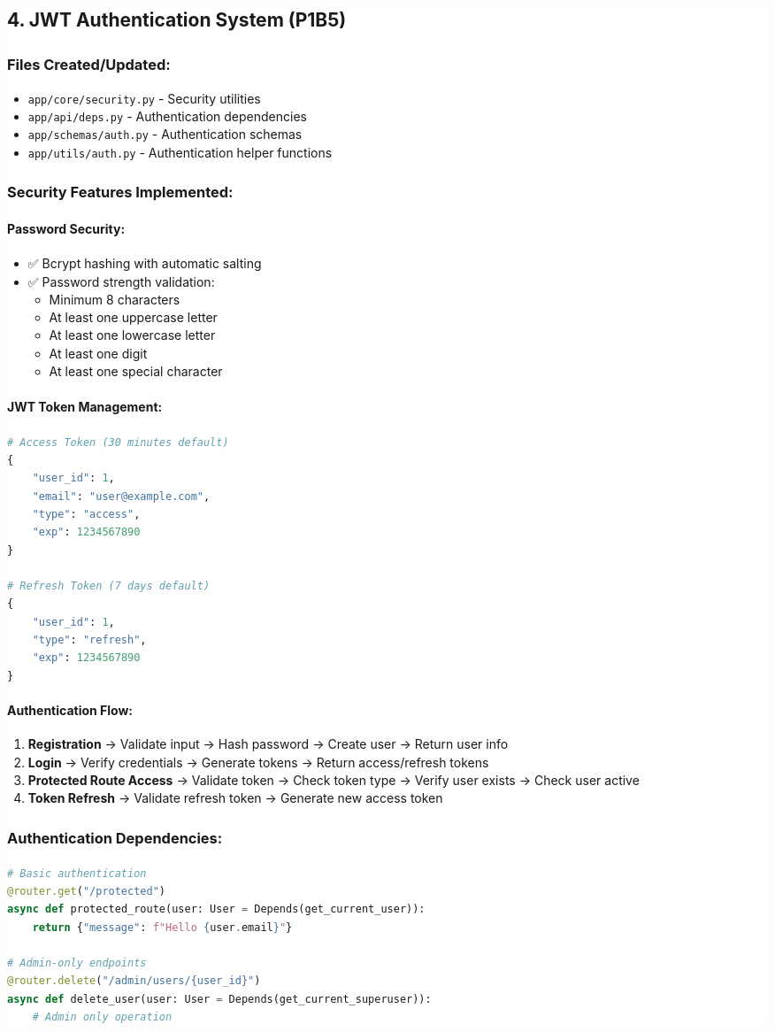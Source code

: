## 4. JWT Authentication System (P1B5)

### Files Created/Updated:
- `app/core/security.py` - Security utilities
- `app/api/deps.py` - Authentication dependencies
- `app/schemas/auth.py` - Authentication schemas
- `app/utils/auth.py` - Authentication helper functions

### Security Features Implemented:

#### Password Security:
- ✅ Bcrypt hashing with automatic salting
- ✅ Password strength validation:
  - Minimum 8 characters
  - At least one uppercase letter
  - At least one lowercase letter
  - At least one digit
  - At least one special character

#### JWT Token Management:
```python
# Access Token (30 minutes default)
{
    "user_id": 1,
    "email": "user@example.com",
    "type": "access",
    "exp": 1234567890
}

# Refresh Token (7 days default)
{
    "user_id": 1,
    "type": "refresh",
    "exp": 1234567890
}
```

#### Authentication Flow:
1. **Registration** → Validate input → Hash password → Create user → Return user info
2. **Login** → Verify credentials → Generate tokens → Return access/refresh tokens
3. **Protected Route Access** → Validate token → Check token type → Verify user exists → Check user active
4. **Token Refresh** → Validate refresh token → Generate new access token

### Authentication Dependencies:
```python
# Basic authentication
@router.get("/protected")
async def protected_route(user: User = Depends(get_current_user)):
    return {"message": f"Hello {user.email}"}

# Admin-only endpoints
@router.delete("/admin/users/{user_id}")
async def delete_user(user: User = Depends(get_current_superuser)):
    # Admin only operation
```
